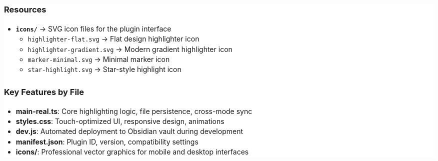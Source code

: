 ### Resources
- **`icons/`** → SVG icon files for the plugin interface
  - `highlighter-flat.svg` → Flat design highlighter icon
  - `highlighter-gradient.svg` → Modern gradient highlighter icon
  - `marker-minimal.svg` → Minimal marker icon
  - `star-highlight.svg` → Star-style highlight icon

### Key Features by File
- **main-real.ts**: Core highlighting logic, file persistence, cross-mode sync
- **styles.css**: Touch-optimized UI, responsive design, animations
- **dev.js**: Automated deployment to Obsidian vault during development
- **manifest.json**: Plugin ID, version, compatibility settings
- **icons/**: Professional vector graphics for mobile and desktop interfaces